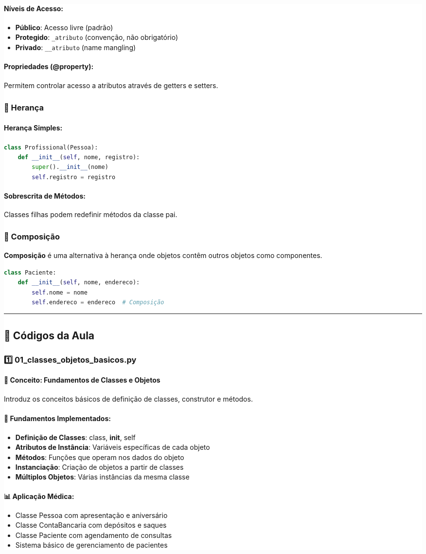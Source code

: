 #### **Níveis de Acesso**:
- **Público**: Acesso livre (padrão)
- **Protegido**: `_atributo` (convenção, não obrigatório)
- **Privado**: `__atributo` (name mangling)

#### **Propriedades (@property)**:
Permitem controlar acesso a atributos através de getters e setters.

### 🧬 Herança

#### **Herança Simples**:
```python
class Profissional(Pessoa):
    def __init__(self, nome, registro):
        super().__init__(nome)
        self.registro = registro
```

#### **Sobrescrita de Métodos**:
Classes filhas podem redefinir métodos da classe pai.

### 🔗 Composição

**Composição** é uma alternativa à herança onde objetos contêm outros objetos como componentes.

```python
class Paciente:
    def __init__(self, nome, endereco):
        self.nome = nome
        self.endereco = endereco  # Composição
```

---

## 📁 Códigos da Aula

### 1️⃣ **01_classes_objetos_basicos.py**

#### 🎯 **Conceito**: Fundamentos de Classes e Objetos

Introduz os conceitos básicos de definição de classes, construtor e métodos.

#### 🔧 **Fundamentos Implementados**:
- **Definição de Classes**: class, __init__, self
- **Atributos de Instância**: Variáveis específicas de cada objeto
- **Métodos**: Funções que operam nos dados do objeto
- **Instanciação**: Criação de objetos a partir de classes
- **Múltiplos Objetos**: Várias instâncias da mesma classe

#### 📊 **Aplicação Médica**:
- Classe Pessoa com apresentação e aniversário
- Classe ContaBancaria com depósitos e saques
- Classe Paciente com agendamento de consultas
- Sistema básico de gerenciamento de pacientes
